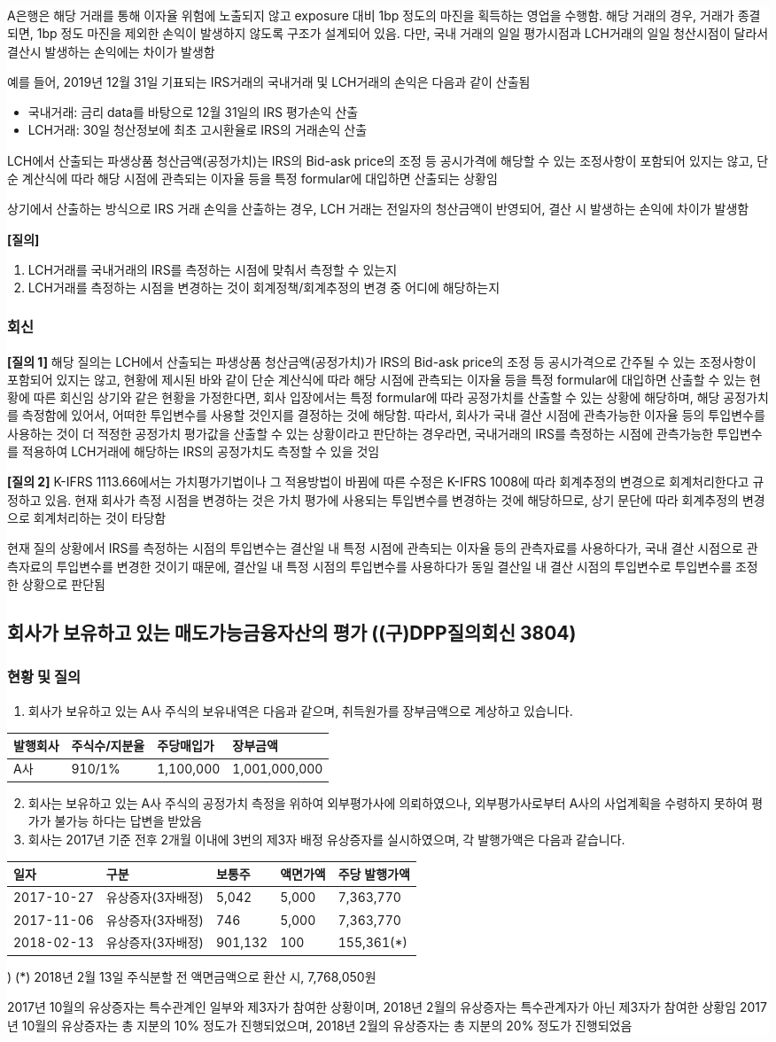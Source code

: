 A은행은 해당 거래를 통해 이자율 위험에 노출되지 않고 exposure 대비 1bp 정도의 마진을 획득하는 영업을 수행함. 해당 거래의 경우, 거래가 종결되면, 1bp 정도 마진을 제외한 손익이 발생하지 않도록 구조가 설계되어 있음. 다만, 국내 거래의 일일 평가시점과 LCH거래의 일일 청산시점이 달라서 결산시 발생하는 손익에는 차이가 발생함

예를 들어, 2019년 12월 31일 기표되는 IRS거래의 국내거래 및 LCH거래의 손익은 다음과 같이 산출됨
* 국내거래: 금리 data를 바탕으로 12월 31일의 IRS 평가손익 산출
* LCH거래: 30일 청산정보에 최초 고시환율로 IRS의 거래손익 산출

LCH에서 산출되는 파생상품 청산금액(공정가치)는 IRS의 Bid-ask price의 조정 등 공시가격에 해당할 수 있는 조정사항이 포함되어 있지는 않고, 단순 계산식에 따라 해당 시점에 관측되는 이자율 등을 특정 formular에 대입하면 산출되는 상황임

상기에서 산출하는 방식으로 IRS 거래 손익을 산출하는 경우, LCH 거래는 전일자의 청산금액이 반영되어, 결산 시 발생하는 손익에 차이가 발생함

**[질의]**
1.  LCH거래를 국내거래의 IRS를 측정하는 시점에 맞춰서 측정할 수 있는지
2.  LCH거래를 측정하는 시점을 변경하는 것이 회계정책/회계추정의 변경 중 어디에 해당하는지

### 회신

**[질의 1]**
해당 질의는 LCH에서 산출되는 파생상품 청산금액(공정가치)가 IRS의 Bid-ask price의 조정 등 공시가격으로 간주될 수 있는 조정사항이 포함되어 있지는 않고, 현황에 제시된 바와 같이 단순 계산식에 따라 해당 시점에 관측되는 이자율 등을 특정 formular에 대입하면 산출할 수 있는 현황에 따른 회신임
상기와 같은 현황을 가정한다면, 회사 입장에서는 특정 formular에 따라 공정가치를 산출할 수 있는 상황에 해당하며, 해당 공정가치를 측정함에 있어서, 어떠한 투입변수를 사용할 것인지를 결정하는 것에 해당함. 따라서, 회사가 국내 결산 시점에 관측가능한 이자율 등의 투입변수를 사용하는 것이 더 적정한 공정가치 평가값을 산출할 수 있는 상황이라고 판단하는 경우라면, 국내거래의 IRS를 측정하는 시점에 관측가능한 투입변수를 적용하여 LCH거래에 해당하는 IRS의 공정가치도 측정할 수 있을 것임

**[질의 2]**
K-IFRS 1113.66에서는 가치평가기법이나 그 적용방법이 바뀜에 따른 수정은 K-IFRS 1008에 따라 회계추정의 변경으로 회계처리한다고 규정하고 있음. 현재 회사가 측정 시점을 변경하는 것은 가치 평가에 사용되는 투입변수를 변경하는 것에 해당하므로, 상기 문단에 따라 회계추정의 변경으로 회계처리하는 것이 타당함

현재 질의 상황에서 IRS를 측정하는 시점의 투입변수는 결산일 내 특정 시점에 관측되는 이자율 등의 관측자료를 사용하다가, 국내 결산 시점으로 관측자료의 투입변수를 변경한 것이기 때문에, 결산일 내 특정 시점의 투입변수를 사용하다가 동일 결산일 내 결산 시점의 투입변수로 투입변수를 조정한 상황으로 판단됨

## 회사가 보유하고 있는 매도가능금융자산의 평가 ((구)DPP질의회신 3804)

### 현황 및 질의

1.  회사가 보유하고 있는 A사 주식의 보유내역은 다음과 같으며, 취득원가를 장부금액으로 계상하고 있습니다.

| 발행회사 | 주식수/지분율 | 주당매입가 | 장부금액 |
| :--- | :--- | :--- | :--- |
| A사 | 910/1% | 1,100,000 | 1,001,000,000 |

2.  회사는 보유하고 있는 A사 주식의 공정가치 측정을 위하여 외부평가사에 의뢰하였으나, 외부평가사로부터 A사의 사업계획을 수령하지 못하여 평가가 불가능 하다는 답변을 받았음
3.  회사는 2017년 기준 전후 2개월 이내에 3번의 제3자 배정 유상증자를 실시하였으며, 각 발행가액은 다음과 같습니다.

| 일자 | 구분 | 보통주 | 액면가액 | 주당 발행가액 |
| :--- | :--- | :--- | :--- | :--- |
| 2017-10-27 | 유상증자(3자배정) | 5,042 | 5,000 | 7,363,770 |
| 2017-11-06 | 유상증자(3자배정) | 746 | 5,000 | 7,363,770 |
| 2018-02-13 | 유상증자(3자배정) | 901,132 | 100 | 155,361(*) |
) (*) 2018년 2월 13일 주식분할 전 액면금액으로 환산 시, 7,768,050원

2017년 10월의 유상증자는 특수관계인 일부와 제3자가 참여한 상황이며, 2018년 2월의 유상증자는 특수관계자가 아닌 제3자가 참여한 상황임 2017년 10월의 유상증자는 총 지분의 10% 정도가 진행되었으며, 2018년 2월의 유상증자는 총 지분의 20% 정도가 진행되었음
